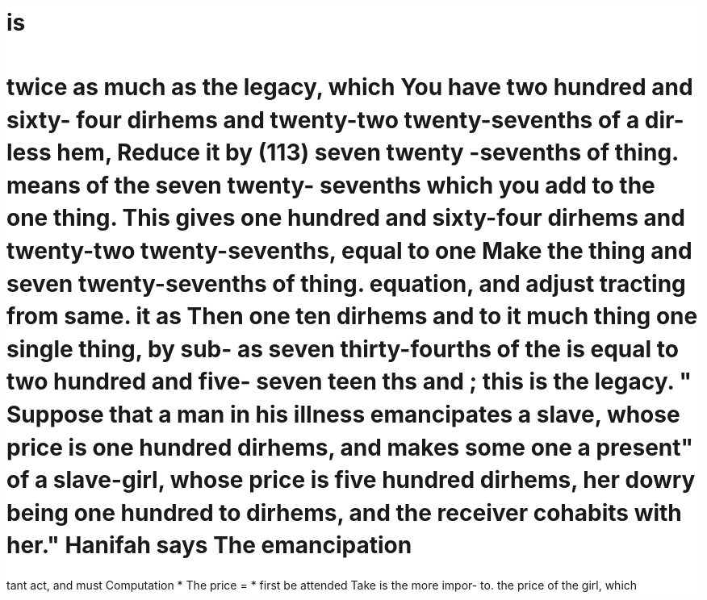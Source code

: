 is
= 
twice as
much as
the legacy, which
You have two hundred and
sixty-
four dirhems and twenty-two twenty-sevenths of a dir-
less
hem,
Reduce it by (113)
seven twenty -sevenths of thing.
means of the seven twenty- sevenths which you add to
the one thing.
This gives one hundred and sixty-four
dirhems and twenty-two twenty-sevenths, equal to one
Make the
thing and seven twenty-sevenths of thing.
equation, and adjust
tracting from
same.
it
as
Then one
ten dirhems
and
to
it
much
thing
one single thing, by sub-
as seven thirty-fourths of the
is
equal to two hundred and
five- seven teen ths
and
;
this is
the
legacy.
"
Suppose that a man in his illness emancipates a
slave, whose price is one hundred dirhems, and makes
some one a present" of a slave-girl, whose price is
five hundred dirhems, her dowry being one hundred
to
dirhems, and the receiver cohabits with her."
Hanifah says
The emancipation
= 
tant act, and must
Computation
*
The
price
= *
first
be attended
Take
is
the
more impor-
to.
the price of the girl, which